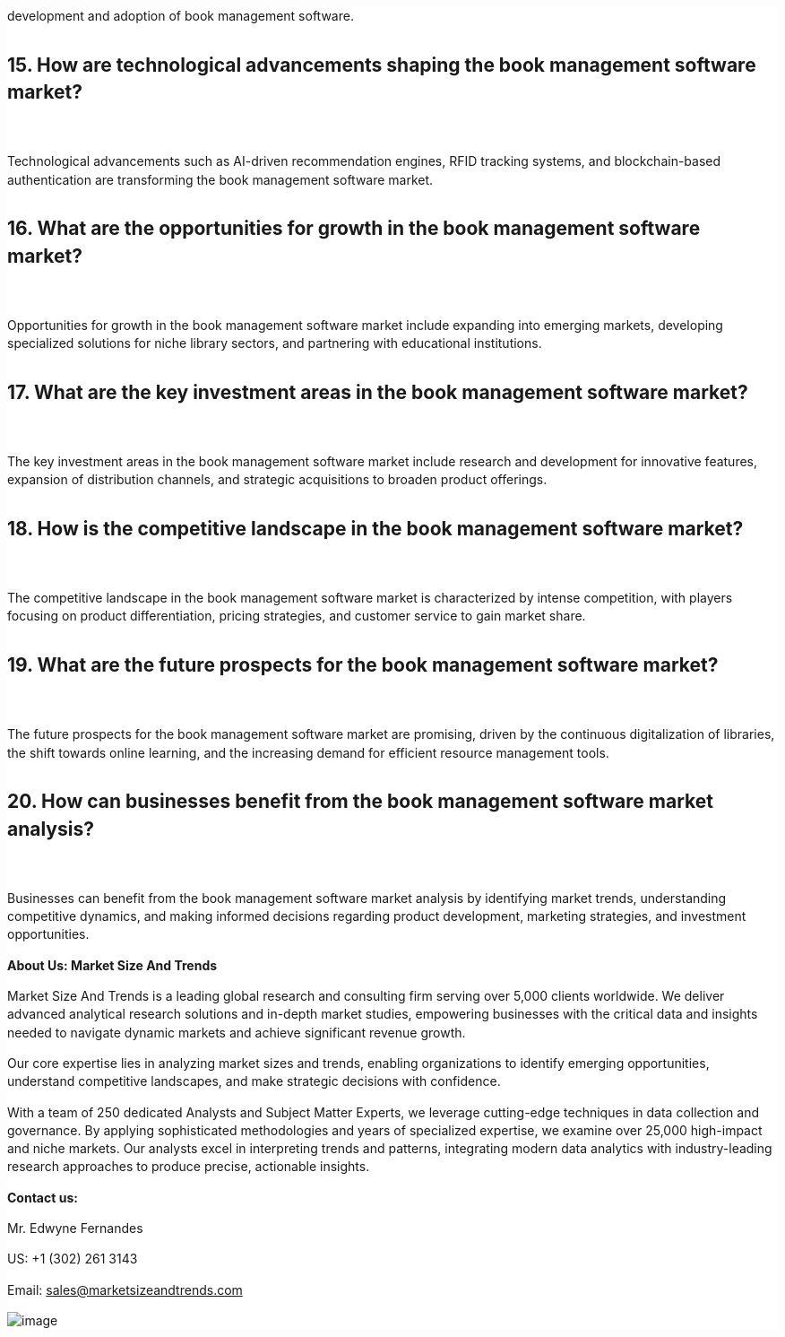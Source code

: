 development and adoption of book management software.</p>  <h2>15. How are technological advancements shaping the book management software market?</h2>  <p>&nbsp;</p><p>Technological advancements such as AI-driven recommendation engines, RFID tracking systems, and blockchain-based authentication are transforming the book management software market.</p>  <h2>16. What are the opportunities for growth in the book management software market?</h2>  <p>&nbsp;</p><p>Opportunities for growth in the book management software market include expanding into emerging markets, developing specialized solutions for niche library sectors, and partnering with educational institutions.</p>  <h2>17. What are the key investment areas in the book management software market?</h2>  <p>&nbsp;</p><p>The key investment areas in the book management software market include research and development for innovative features, expansion of distribution channels, and strategic acquisitions to broaden product offerings.</p>  <h2>18. How is the competitive landscape in the book management software market?</h2>  <p>&nbsp;</p><p>The competitive landscape in the book management software market is characterized by intense competition, with players focusing on product differentiation, pricing strategies, and customer service to gain market share.</p>  <h2>19. What are the future prospects for the book management software market?</h2>  <p>&nbsp;</p><p>The future prospects for the book management software market are promising, driven by the continuous digitalization of libraries, the shift towards online learning, and the increasing demand for efficient resource management tools.</p>  <h2>20. How can businesses benefit from the book management software market analysis?</h2>  <p>&nbsp;</p><p>Businesses can benefit from the book management software market analysis by identifying market trends, understanding competitive dynamics, and making informed decisions regarding product development, marketing strategies, and investment opportunities.</p></body></html></p><p><strong>About Us:&nbsp;Market Size And Trends</strong></p><p>Market Size And Trends&nbsp;is a leading global research and consulting firm serving over 5,000 clients worldwide. We deliver advanced analytical research solutions and in-depth market studies, empowering businesses with the critical data and insights needed to navigate dynamic markets and achieve significant revenue growth.</p><p>Our core expertise lies in analyzing market sizes and trends, enabling organizations to identify emerging opportunities, understand competitive landscapes, and make strategic decisions with confidence.</p><p>With a team of 250 dedicated Analysts and Subject Matter Experts, we leverage cutting-edge techniques in data collection and governance. By applying sophisticated methodologies and years of specialized expertise, we examine over 25,000 high-impact and niche markets. Our analysts excel in interpreting trends and patterns, integrating modern data analytics with industry-leading research approaches to produce precise, actionable insights.</p><p><strong>Contact us:</strong></p><p>Mr. Edwyne Fernandes</p><p>US: +1 (302) 261 3143</p><p>Email: <a href="mailto:sales@marketsizeandtrends.com">sales@marketsizeandtrends.com</a>&nbsp;</p>
![image](https://github.com/user-attachments/assets/1cf90410-e284-4d3c-a6e8-ecdc69f51d1e)

